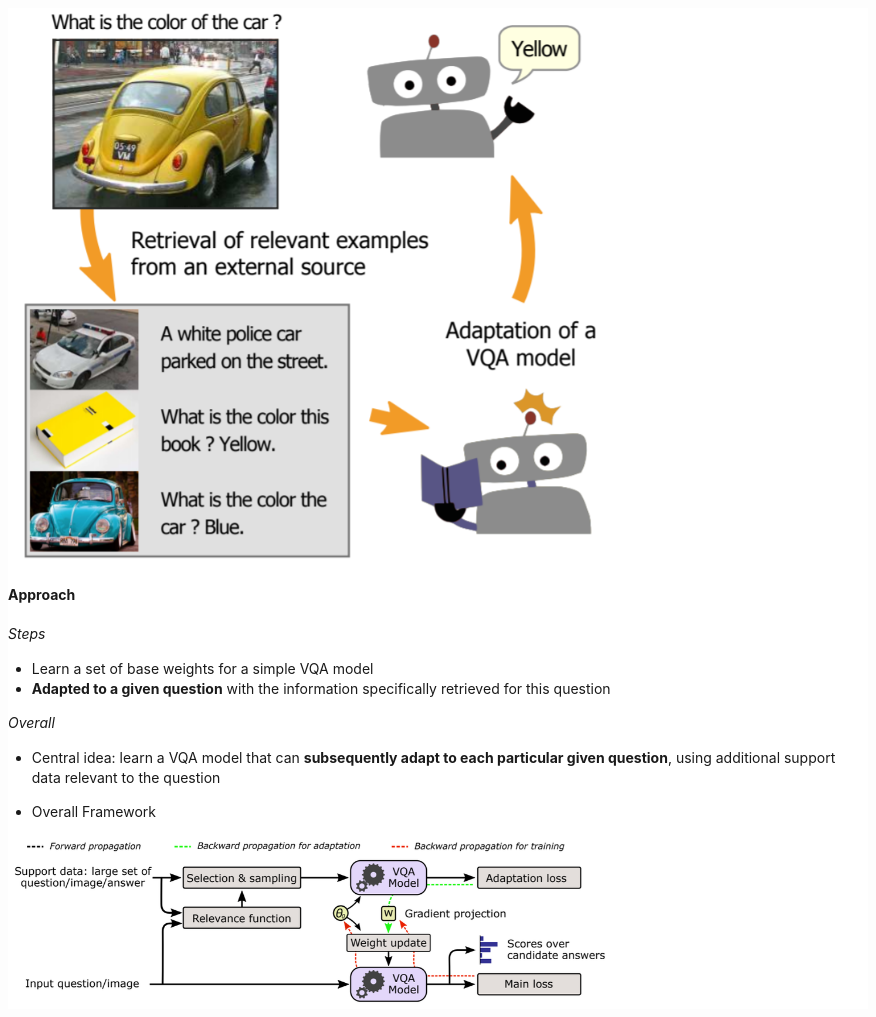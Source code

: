 <img src="https://github.com/qiuyue1993/Notes/blob/master/CVPR_2019/Images/Paper-Summarization_Actively-Seeking-and-Learning-from-Live-DATA_Illustration.png" width="600" hegiht="400" align=center/>

#### Approach
*Steps*
- Learn a set of base weights for a simple VQA model
- **Adapted to a given question** with the information specifically retrieved for this question

*Overall*
- Central idea: learn a VQA model that can **subsequently adapt to each particular given question**, using additional support data relevant to the question

- Overall Framework

<img src="https://github.com/qiuyue1993/Notes/blob/master/CVPR_2019/Images/Paper-Summarization_Actively-Seeking-and-Learning-from-Live-DATA_Overall-Framework.png" width="600" hegiht="400" align=center/>
